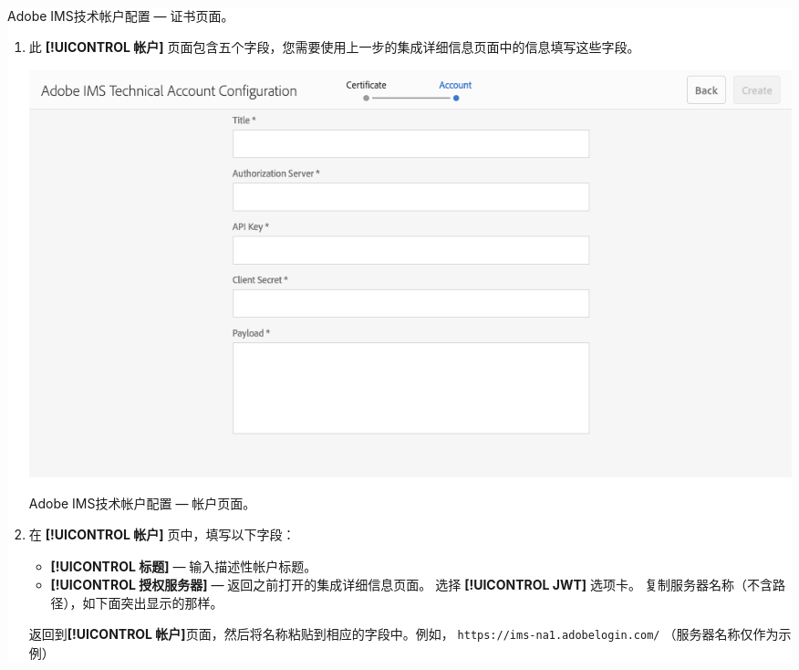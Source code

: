    Adobe IMS技术帐户配置 — 证书页面。

1. 此 **[!UICONTROL 帐户]** 页面包含五个字段，您需要使用上一步的集成详细信息页面中的信息填写这些字段。

   ![2019-07-25_20-42-45](assets/2019-07-25_20-42-45.png)

   Adobe IMS技术帐户配置 — 帐户页面。

1. 在 **[!UICONTROL 帐户]** 页中，填写以下字段：

   * **[!UICONTROL 标题]**  — 输入描述性帐户标题。
   * **[!UICONTROL 授权服务器]**  — 返回之前打开的集成详细信息页面。 选择 **[!UICONTROL JWT]** 选项卡。 复制服务器名称（不含路径），如下面突出显示的那样。

   返回到&#x200B;**[!UICONTROL 帐户]**&#x200B;页面，然后将名称粘贴到相应的字段中。例如， `https://ims-na1.adobelogin.com/`
（服务器名称仅作为示例）
